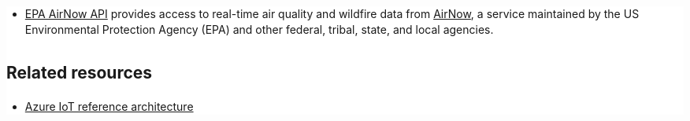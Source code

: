 - [EPA AirNow API](https://docs.airnowapi.org) provides access to real-time air quality and wildfire data from [AirNow](https://www.airnow.gov), a service maintained by the US Environmental Protection Agency (EPA) and other federal, tribal, state, and local agencies.

## Related resources

- [Azure IoT reference architecture](../../reference-architectures/iot.yml)
